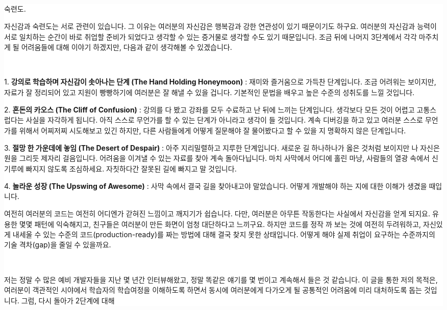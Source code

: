 숙련도.</span></div></div></div><p class="wrap_item item_type_text" data-app="{&quot;type&quot;:&quot;text&quot;,&quot;data&quot;:[{&quot;type&quot;:&quot;text&quot;,&quot;text&quot;:&quot;자신감과 숙련도는 서로 관련이 있습니다. 그 이유는 여러분의 자신감은 행복감과 강한 연관성이 있기 때문이기도 하구요. 여러분의 자신감과 능력이 서로 일치하는 순간이 바로 취업할 준비가 되었다고 생각할 수 있는 증거물로 생각할 수도 있기 때문입니다. 조금 뒤에 나머지 3단계에서 각각 마주치게 될 어려움들에 대해 이야기 하겠지만, 다음과 같이 생각해볼 수 있겠습니다.&quot;}]}" data-block-index="23" data-shown="false">자신감과 숙련도는 서로 관련이 있습니다. 그 이유는 여러분의 자신감은 행복감과 강한 연관성이 있기 때문이기도 하구요. 여러분의 자신감과 능력이 서로 일치하는 순간이 바로 취업할 준비가 되었다고 생각할 수 있는 증거물로 생각할 수도 있기 때문입니다. 조금 뒤에 나머지 3단계에서 각각 마주치게 될 어려움들에 대해 이야기 하겠지만, 다음과 같이 생각해볼 수 있겠습니다.</p><p class="wrap_item item_type_text" data-app="{&quot;type&quot;:&quot;text&quot;,&quot;data&quot;:[{&quot;type&quot;:&quot;br&quot;}]}" data-block-index="24" data-shown="false"><br></p><p class="wrap_item item_type_text" data-app="{&quot;type&quot;:&quot;text&quot;,&quot;data&quot;:[{&quot;type&quot;:&quot;text&quot;,&quot;text&quot;:&quot;1. &quot;},{&quot;type&quot;:&quot;text&quot;,&quot;data&quot;:[{&quot;type&quot;:&quot;text&quot;,&quot;text&quot;:&quot;강의로 학습하며 자신감이 솟아나는 단계 (The Hand Holding Honeymoon)&quot;}],&quot;styleType&quot;:&quot;bold&quot;},{&quot;type&quot;:&quot;text&quot;,&quot;text&quot;:&quot; : 재미와 즐거움으로 가득찬 단계입니다. 조금 어려워는 보이지만, 자료가 잘 정리되어 있고 지원이 빵빵하기에 여러분은 잘 해낼 수 있을 겁니다. 기본적인 문법을 배우고 높은 수준의 성취도를 느낄 것입니다.&quot;}]}" data-block-index="25" data-shown="false">1. <b>강의로 학습하며 자신감이 솟아나는 단계 (The Hand Holding Honeymoon)</b>&nbsp;: 재미와 즐거움으로 가득찬 단계입니다. 조금 어려워는 보이지만, 자료가 잘 정리되어 있고 지원이 빵빵하기에 여러분은 잘 해낼 수 있을 겁니다. 기본적인 문법을 배우고 높은 수준의 성취도를 느낄 것입니다.</p><p class="wrap_item item_type_text" data-app="{&quot;type&quot;:&quot;text&quot;,&quot;data&quot;:[{&quot;type&quot;:&quot;text&quot;,&quot;text&quot;:&quot;2. &quot;},{&quot;type&quot;:&quot;text&quot;,&quot;data&quot;:[{&quot;type&quot;:&quot;text&quot;,&quot;text&quot;:&quot;혼돈의 카오스&quot;}],&quot;styleType&quot;:&quot;bold&quot;},{&quot;type&quot;:&quot;text&quot;,&quot;data&quot;:[{&quot;type&quot;:&quot;text&quot;,&quot;text&quot;:&quot; (The Cliff of Confusion)&quot;}],&quot;styleType&quot;:&quot;bold&quot;},{&quot;type&quot;:&quot;text&quot;,&quot;text&quot;:&quot; : 강의를 다 봤고 강좌를 모두 수료하고 난 뒤에 느끼는 단계입니다. 생각보다 모든 것이 어렵고 고통스럽다는 사실을 자각하게 됩니다. 아직 스스로 무언가를 할 수 있는 단계가 아니라고 생각이 들 것입니다. 계속 디버깅을 하고 있고 여러분 스스로 무언가를 위해서 어찌저찌 시도해보고 있긴 하지만, 다른 사람들에게 어떻게 질문해야 잘 물어봤다고 할 수 있을 지 명확하지 않은 단계입니다.&quot;}]}" data-block-index="26" data-shown="false">2. <b>혼돈의 카오스</b><b>&nbsp;(The Cliff of Confusion)</b>&nbsp;: 강의를 다 봤고 강좌를 모두 수료하고 난 뒤에 느끼는 단계입니다. 생각보다 모든 것이 어렵고 고통스럽다는 사실을 자각하게 됩니다. 아직 스스로 무언가를 할 수 있는 단계가 아니라고 생각이 들 것입니다. 계속 디버깅을 하고 있고 여러분 스스로 무언가를 위해서 어찌저찌 시도해보고 있긴 하지만, 다른 사람들에게 어떻게 질문해야 잘 물어봤다고 할 수 있을 지 명확하지 않은 단계입니다.</p><p class="wrap_item item_type_text" data-app="{&quot;type&quot;:&quot;text&quot;,&quot;data&quot;:[{&quot;type&quot;:&quot;text&quot;,&quot;text&quot;:&quot;3. &quot;},{&quot;type&quot;:&quot;text&quot;,&quot;data&quot;:[{&quot;type&quot;:&quot;text&quot;,&quot;text&quot;:&quot;절망 한 가운데에 놓임 (The Desert of Despair)&quot;}],&quot;styleType&quot;:&quot;bold&quot;},{&quot;type&quot;:&quot;text&quot;,&quot;text&quot;:&quot; : 아주 지리밀렬하고 지루한 단계입니다. 새로운 길 하나하나가 옳은 것처럼 보이지만 나 자신은 원을 그리듯 제자리 걸음입니다. 어려움을 이겨낼 수 있는 자료를 찾아 계속 돌아다닙니다. 마치 사막에서 어디에 홀린 마냥, 사람들의 열광 속에서 신기루에 빠지지 않도록 조심하세요. 자칫하다간 잘못된 길에 빠지고 말 것입니다.&quot;}]}" data-block-index="27" data-shown="false">3. <b>절망 한 가운데에 놓임 (The Desert of Despair)</b>&nbsp;: 아주 지리밀렬하고 지루한 단계입니다. 새로운 길 하나하나가 옳은 것처럼 보이지만 나 자신은 원을 그리듯 제자리 걸음입니다. 어려움을 이겨낼 수 있는 자료를 찾아 계속 돌아다닙니다. 마치 사막에서 어디에 홀린 마냥, 사람들의 열광 속에서 신기루에 빠지지 않도록 조심하세요. 자칫하다간 잘못된 길에 빠지고 말 것입니다.</p><p class="wrap_item item_type_text" data-app="{&quot;type&quot;:&quot;text&quot;,&quot;data&quot;:[{&quot;type&quot;:&quot;text&quot;,&quot;text&quot;:&quot;4. &quot;},{&quot;type&quot;:&quot;text&quot;,&quot;data&quot;:[{&quot;type&quot;:&quot;text&quot;,&quot;text&quot;:&quot;놀라운 성장 (The Upswing of Awesome)&quot;}],&quot;styleType&quot;:&quot;bold&quot;},{&quot;type&quot;:&quot;text&quot;,&quot;text&quot;:&quot; : 사막 속에서 결국 길을 찾아내고야 말았습니다. 어떻게 개발해야 하는 지에 대한 이해가 생겼을 때입니다. &quot;}]}" data-block-index="28" data-shown="false">4. <b>놀라운 성장 (The Upswing of Awesome)</b>&nbsp;: 사막 속에서 결국 길을 찾아내고야 말았습니다. 어떻게 개발해야 하는 지에 대한 이해가 생겼을 때입니다. </p><p class="wrap_item item_type_text" data-app="{&quot;type&quot;:&quot;text&quot;,&quot;data&quot;:[{&quot;type&quot;:&quot;text&quot;,&quot;text&quot;:&quot;여전히 여러분의 코드는 여전히 어디엔가 갇혀진 느낌이고 깨지기가 쉽습니다. 다만, 여러분은 아무튼 작동한다는 사실에서 자신감을 얻게 되지요. 유용한 몇몇 패턴에 익숙해지고, 친구들은 여러분이 만든 화면이 엄청 대단하다고 느끼구요. 하지만 코드를 정작 까 보는 것에 여전히 두려워하고, 자신있게 내세울 수 있는 수준의 코드(production-ready)를 짜는 방법에 대해 결국 찾지 못한 상태입니다. 어떻게 해야 실제 취업이 요구하는 수준까지의 기술 격차(gap)을 줄일 수 있을까요.&quot;}]}" data-block-index="29" data-shown="false">여전히 여러분의 코드는 여전히 어디엔가 갇혀진 느낌이고 깨지기가 쉽습니다. 다만, 여러분은 아무튼 작동한다는 사실에서 자신감을 얻게 되지요. 유용한 몇몇 패턴에 익숙해지고, 친구들은 여러분이 만든 화면이 엄청 대단하다고 느끼구요. 하지만 코드를 정작 까 보는 것에 여전히 두려워하고, 자신있게 내세울 수 있는 수준의 코드(production-ready)를 짜는 방법에 대해 결국 찾지 못한 상태입니다. 어떻게 해야 실제 취업이 요구하는 수준까지의 기술 격차(gap)을 줄일 수 있을까요.</p><p class="wrap_item item_type_text" data-app="{&quot;type&quot;:&quot;text&quot;,&quot;data&quot;:[{&quot;type&quot;:&quot;br&quot;}]}" data-block-index="30" data-shown="false"><br></p><p class="wrap_item item_type_text" data-app="{&quot;type&quot;:&quot;text&quot;,&quot;data&quot;:[{&quot;type&quot;:&quot;text&quot;,&quot;text&quot;:&quot;저는 정말 수 많은 예비 개발자들을 지난 몇 년간 인터뷰해왔고, 정말 똑같은 얘기를 몇 번이고 계속해서 들은 것 같습니다. 이 글을 통한 저의 목적은, 여러분이 객관적인 시야에서 학습자의 학습여정을 이해하도록 하면서 동시에 여러분에게 다가오게 될 공통적인 어려움에 미리 대처하도록 돕는 것입니다. 그럼, 다시 돌아가 2단계에 대해 이야기해보겠습니다.&quot;}]}" data-block-index="31" data-shown="false">저는 정말 수 많은 예비 개발자들을 지난 몇 년간 인터뷰해왔고, 정말 똑같은 얘기를 몇 번이고 계속해서 들은 것 같습니다. 이 글을 통한 저의 목적은, 여러분이 객관적인 시야에서 학습자의 학습여정을 이해하도록 하면서 동시에 여러분에게 다가오게 될 공통적인 어려움에 미리 대처하도록 돕는 것입니다. 그럼, 다시 돌아가 2단계에 대해